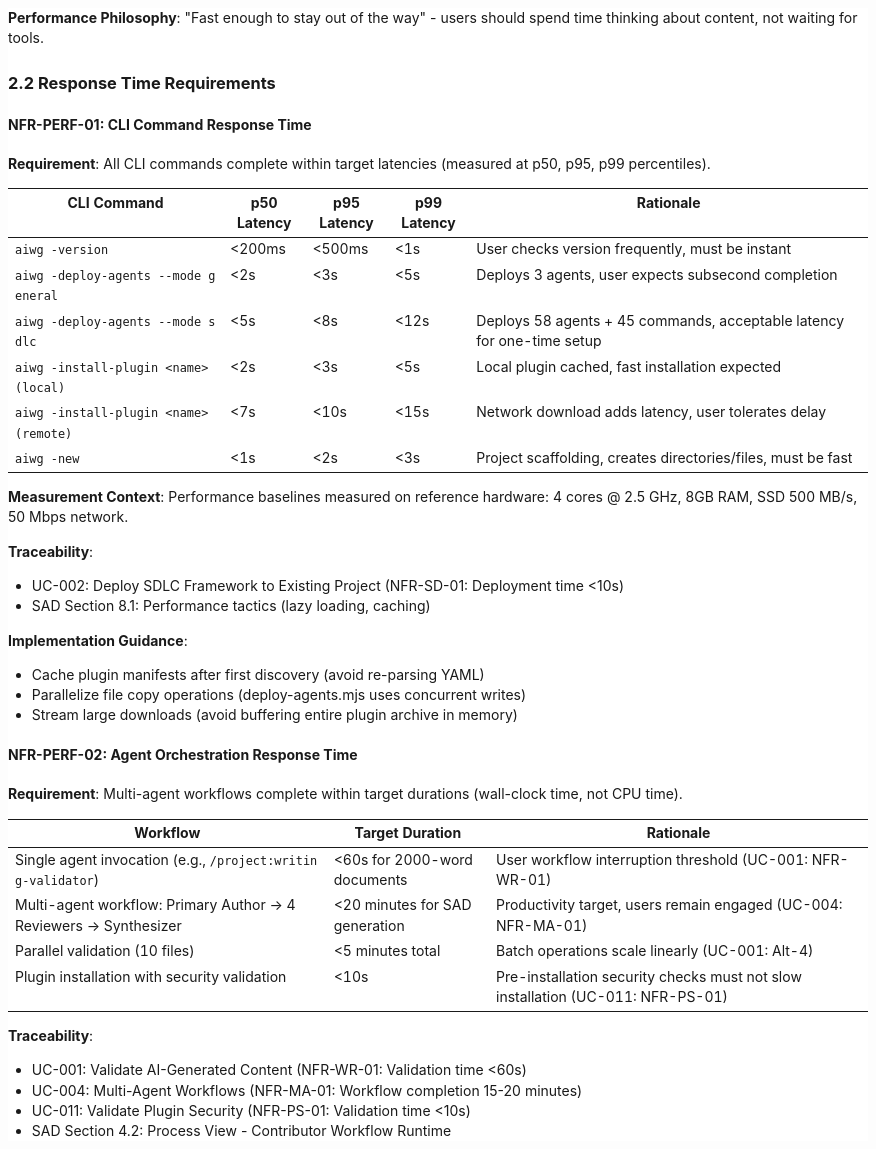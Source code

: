 **Performance Philosophy**: "Fast enough to stay out of the way" - users should spend time thinking about content, not waiting for tools.

### 2.2 Response Time Requirements

#### NFR-PERF-01: CLI Command Response Time

**Requirement**: All CLI commands complete within target latencies (measured at p50, p95, p99 percentiles).

| CLI Command | p50 Latency | p95 Latency | p99 Latency | Rationale |
|-------------|-------------|-------------|-------------|-----------|
| `aiwg -version` | <200ms | <500ms | <1s | User checks version frequently, must be instant |
| `aiwg -deploy-agents --mode general` | <2s | <3s | <5s | Deploys 3 agents, user expects subsecond completion |
| `aiwg -deploy-agents --mode sdlc` | <5s | <8s | <12s | Deploys 58 agents + 45 commands, acceptable latency for one-time setup |
| `aiwg -install-plugin <name> (local)` | <2s | <3s | <5s | Local plugin cached, fast installation expected |
| `aiwg -install-plugin <name> (remote)` | <7s | <10s | <15s | Network download adds latency, user tolerates delay |
| `aiwg -new` | <1s | <2s | <3s | Project scaffolding, creates directories/files, must be fast |

**Measurement Context**: Performance baselines measured on reference hardware: 4 cores @ 2.5 GHz, 8GB RAM, SSD 500 MB/s, 50 Mbps network.

**Traceability**:
- UC-002: Deploy SDLC Framework to Existing Project (NFR-SD-01: Deployment time <10s)
- SAD Section 8.1: Performance tactics (lazy loading, caching)

**Implementation Guidance**:
- Cache plugin manifests after first discovery (avoid re-parsing YAML)
- Parallelize file copy operations (deploy-agents.mjs uses concurrent writes)
- Stream large downloads (avoid buffering entire plugin archive in memory)

#### NFR-PERF-02: Agent Orchestration Response Time

**Requirement**: Multi-agent workflows complete within target durations (wall-clock time, not CPU time).

| Workflow | Target Duration | Rationale |
|----------|----------------|-----------|
| Single agent invocation (e.g., `/project:writing-validator`) | <60s for 2000-word documents | User workflow interruption threshold (UC-001: NFR-WR-01) |
| Multi-agent workflow: Primary Author → 4 Reviewers → Synthesizer | <20 minutes for SAD generation | Productivity target, users remain engaged (UC-004: NFR-MA-01) |
| Parallel validation (10 files) | <5 minutes total | Batch operations scale linearly (UC-001: Alt-4) |
| Plugin installation with security validation | <10s | Pre-installation security checks must not slow installation (UC-011: NFR-PS-01) |

**Traceability**:
- UC-001: Validate AI-Generated Content (NFR-WR-01: Validation time <60s)
- UC-004: Multi-Agent Workflows (NFR-MA-01: Workflow completion 15-20 minutes)
- UC-011: Validate Plugin Security (NFR-PS-01: Validation time <10s)
- SAD Section 4.2: Process View - Contributor Workflow Runtime
